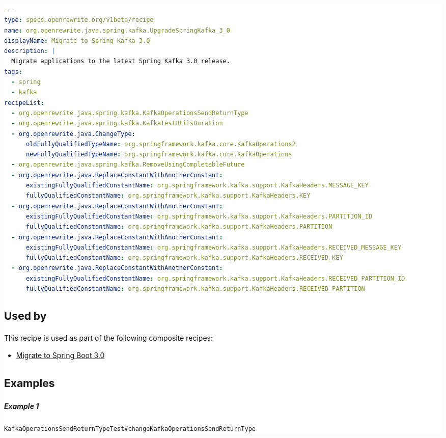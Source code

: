 </TabItem>

<TabItem value="yaml-recipe-list" label="Yaml Recipe List">

```yaml
---
type: specs.openrewrite.org/v1beta/recipe
name: org.openrewrite.java.spring.kafka.UpgradeSpringKafka_3_0
displayName: Migrate to Spring Kafka 3.0
description: |
  Migrate applications to the latest Spring Kafka 3.0 release.
tags:
  - spring
  - kafka
recipeList:
  - org.openrewrite.java.spring.kafka.KafkaOperationsSendReturnType
  - org.openrewrite.java.spring.kafka.KafkaTestUtilsDuration
  - org.openrewrite.java.ChangeType:
      oldFullyQualifiedTypeName: org.springframework.kafka.core.KafkaOperations2
      newFullyQualifiedTypeName: org.springframework.kafka.core.KafkaOperations
  - org.openrewrite.java.spring.kafka.RemoveUsingCompletableFuture
  - org.openrewrite.java.ReplaceConstantWithAnotherConstant:
      existingFullyQualifiedConstantName: org.springframework.kafka.support.KafkaHeaders.MESSAGE_KEY
      fullyQualifiedConstantName: org.springframework.kafka.support.KafkaHeaders.KEY
  - org.openrewrite.java.ReplaceConstantWithAnotherConstant:
      existingFullyQualifiedConstantName: org.springframework.kafka.support.KafkaHeaders.PARTITION_ID
      fullyQualifiedConstantName: org.springframework.kafka.support.KafkaHeaders.PARTITION
  - org.openrewrite.java.ReplaceConstantWithAnotherConstant:
      existingFullyQualifiedConstantName: org.springframework.kafka.support.KafkaHeaders.RECEIVED_MESSAGE_KEY
      fullyQualifiedConstantName: org.springframework.kafka.support.KafkaHeaders.RECEIVED_KEY
  - org.openrewrite.java.ReplaceConstantWithAnotherConstant:
      existingFullyQualifiedConstantName: org.springframework.kafka.support.KafkaHeaders.RECEIVED_PARTITION_ID
      fullyQualifiedConstantName: org.springframework.kafka.support.KafkaHeaders.RECEIVED_PARTITION

```
</TabItem>
</Tabs>

## Used by

This recipe is used as part of the following composite recipes:

* [Migrate to Spring Boot 3.0](/recipes/java/spring/boot3/upgradespringboot_3_0.md)

## Examples
##### Example 1
`KafkaOperationsSendReturnTypeTest#changeKafkaOperationsSendReturnType`
